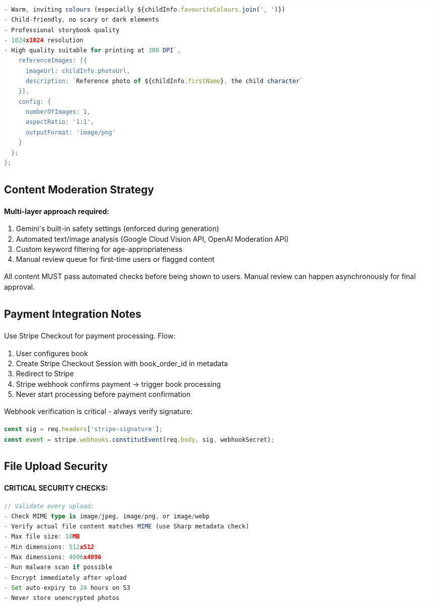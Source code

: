 ```typescript
- Warm, inviting colours (especially ${childInfo.favouriteColours.join(', ')})
- Child-friendly, no scary or dark elements
- Professional storybook quality
- 1024x1024 resolution
- High quality suitable for printing at 300 DPI`,
    referenceImages: [{
      imageUrl: childInfo.photoUrl,
      description: `Reference photo of ${childInfo.firstName}, the child character`
    }],
    config: {
      numberOfImages: 1,
      aspectRatio: '1:1',
      outputFormat: 'image/png'
    }
  };
};
```

## Content Moderation Strategy

**Multi-layer approach required:**
1. Gemini's built-in safety settings (enforced during generation)
2. Automated text/image analysis (Google Cloud Vision API, OpenAI Moderation API)
3. Custom keyword filtering for age-appropriateness
4. Manual review queue for first-time users or flagged content

All content MUST pass automated checks before being shown to users. Manual review can happen asynchronously for final approval.

## Payment Integration Notes

Use Stripe Checkout for payment processing. Flow:
1. User configures book
2. Create Stripe Checkout Session with book_order_id in metadata
3. Redirect to Stripe
4. Stripe webhook confirms payment → trigger book processing
5. Never start processing before payment confirmation

Webhook verification is critical - always verify signature:
```typescript
const sig = req.headers['stripe-signature'];
const event = stripe.webhooks.constitutEvent(req.body, sig, webhookSecret);
```

## File Upload Security

**CRITICAL SECURITY CHECKS:**
```typescript
// Validate every upload:
- Check MIME type is image/jpeg, image/png, or image/webp
- Verify actual file content matches MIME (use Sharp metadata check)
- Max file size: 10MB
- Min dimensions: 512x512
- Max dimensions: 4096x4096
- Run malware scan if possible
- Encrypt immediately after upload
- Set auto-expiry to 24 hours on S3
- Never store unencrypted photos
```
